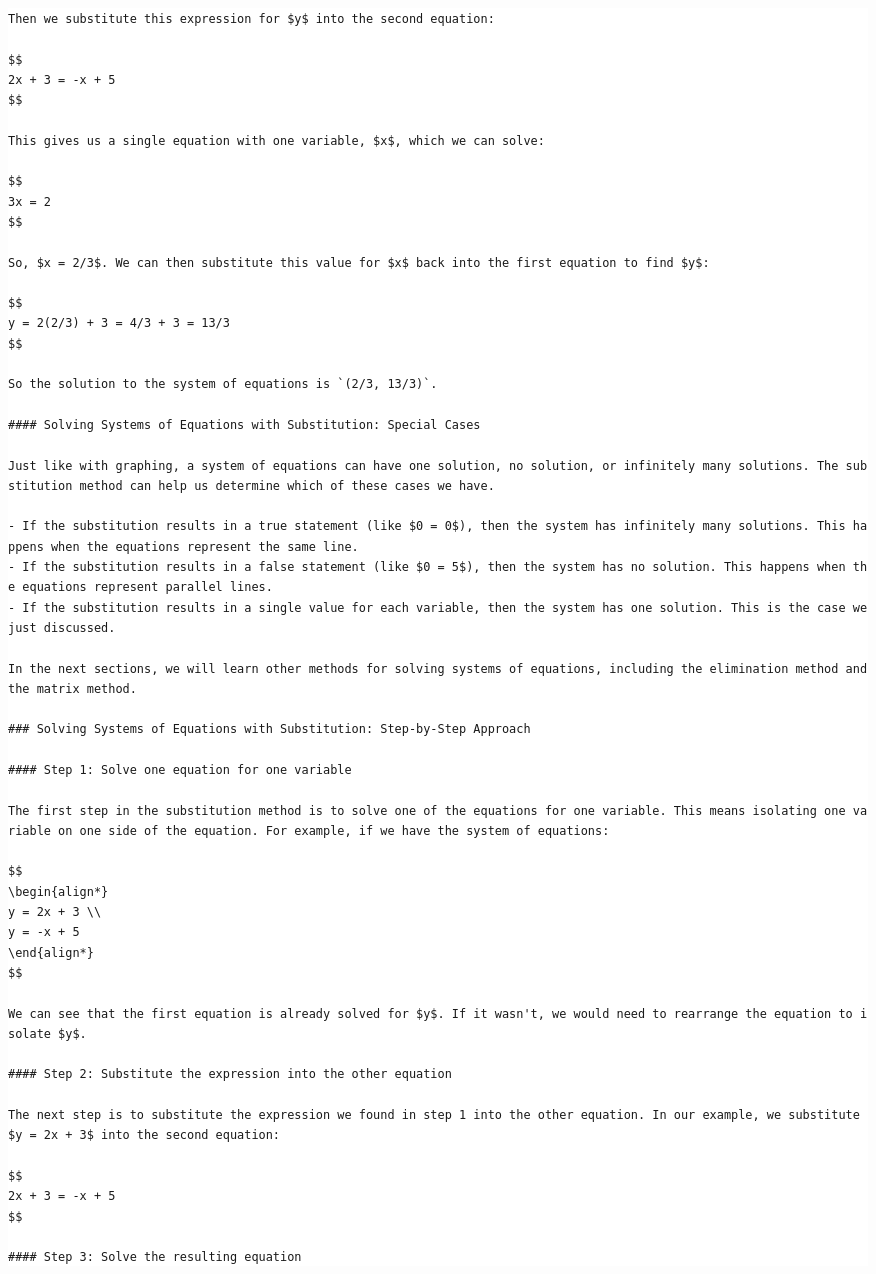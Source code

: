 ```
Then we substitute this expression for $y$ into the second equation:

$$
2x + 3 = -x + 5
$$

This gives us a single equation with one variable, $x$, which we can solve:

$$
3x = 2
$$

So, $x = 2/3$. We can then substitute this value for $x$ back into the first equation to find $y$:

$$
y = 2(2/3) + 3 = 4/3 + 3 = 13/3
$$

So the solution to the system of equations is `(2/3, 13/3)`.

#### Solving Systems of Equations with Substitution: Special Cases

Just like with graphing, a system of equations can have one solution, no solution, or infinitely many solutions. The substitution method can help us determine which of these cases we have.

- If the substitution results in a true statement (like $0 = 0$), then the system has infinitely many solutions. This happens when the equations represent the same line.
- If the substitution results in a false statement (like $0 = 5$), then the system has no solution. This happens when the equations represent parallel lines.
- If the substitution results in a single value for each variable, then the system has one solution. This is the case we just discussed.

In the next sections, we will learn other methods for solving systems of equations, including the elimination method and the matrix method.

### Solving Systems of Equations with Substitution: Step-by-Step Approach

#### Step 1: Solve one equation for one variable

The first step in the substitution method is to solve one of the equations for one variable. This means isolating one variable on one side of the equation. For example, if we have the system of equations:

$$
\begin{align*}
y = 2x + 3 \\
y = -x + 5
\end{align*}
$$

We can see that the first equation is already solved for $y$. If it wasn't, we would need to rearrange the equation to isolate $y$.

#### Step 2: Substitute the expression into the other equation

The next step is to substitute the expression we found in step 1 into the other equation. In our example, we substitute $y = 2x + 3$ into the second equation:

$$
2x + 3 = -x + 5
$$

#### Step 3: Solve the resulting equation
```